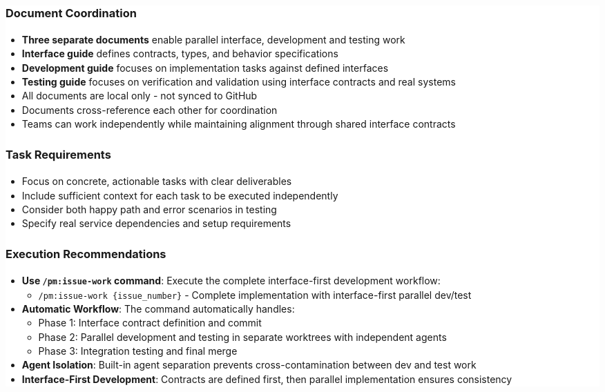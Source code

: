 ### Document Coordination

- **Three separate documents** enable parallel interface, development and testing work
- **Interface guide** defines contracts, types, and behavior specifications
- **Development guide** focuses on implementation tasks against defined interfaces
- **Testing guide** focuses on verification and validation using interface contracts and real systems
- All documents are local only - not synced to GitHub
- Documents cross-reference each other for coordination
- Teams can work independently while maintaining alignment through shared interface contracts

### Task Requirements

- Focus on concrete, actionable tasks with clear deliverables
- Include sufficient context for each task to be executed independently
- Consider both happy path and error scenarios in testing
- Specify real service dependencies and setup requirements

### Execution Recommendations

- **Use `/pm:issue-work` command**: Execute the complete interface-first development workflow:
  - `/pm:issue-work {issue_number}` - Complete implementation with interface-first parallel dev/test
- **Automatic Workflow**: The command automatically handles:
  - Phase 1: Interface contract definition and commit
  - Phase 2: Parallel development and testing in separate worktrees with independent agents
  - Phase 3: Integration testing and final merge
- **Agent Isolation**: Built-in agent separation prevents cross-contamination between dev and test work
- **Interface-First Development**: Contracts are defined first, then parallel implementation ensures consistency
